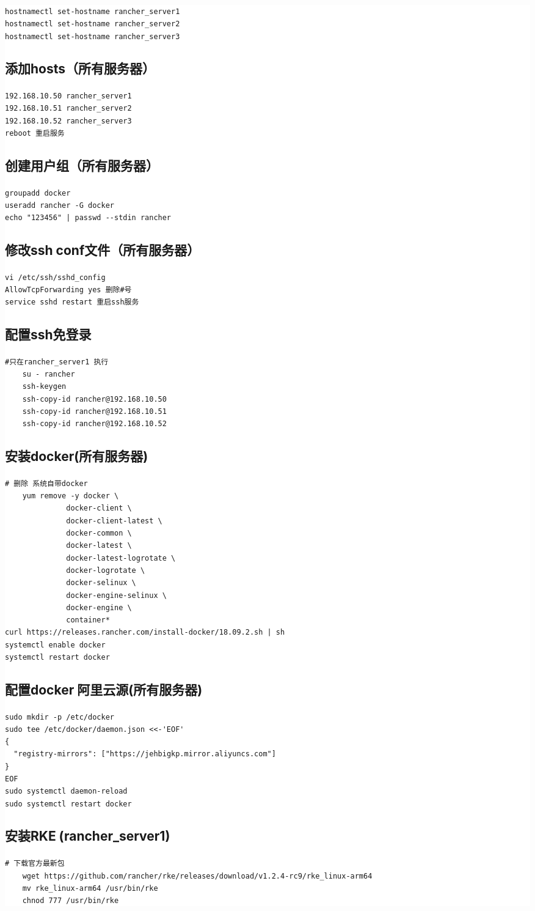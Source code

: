    hostnamectl set-hostname rancher_server1 
    hostnamectl set-hostname rancher_server2 
    hostnamectl set-hostname rancher_server3
## 添加hosts（所有服务器）
    192.168.10.50 rancher_server1
    192.168.10.51 rancher_server2
    192.168.10.52 rancher_server3
    reboot 重启服务
## 创建用户组（所有服务器）
    groupadd docker
    useradd rancher -G docker
    echo "123456" | passwd --stdin rancher
## 修改ssh conf文件（所有服务器）
    vi /etc/ssh/sshd_config 
    AllowTcpForwarding yes 删除#号
    service sshd restart 重启ssh服务
## 配置ssh免登录
    #只在rancher_server1 执行
        su - rancher
        ssh-keygen
        ssh-copy-id rancher@192.168.10.50
        ssh-copy-id rancher@192.168.10.51
        ssh-copy-id rancher@192.168.10.52
## 安装docker(所有服务器)
    # 删除 系统自带docker
        yum remove -y docker \
                  docker-client \
                  docker-client-latest \
                  docker-common \
                  docker-latest \
                  docker-latest-logrotate \
                  docker-logrotate \
                  docker-selinux \
                  docker-engine-selinux \
                  docker-engine \
                  container*
    curl https://releases.rancher.com/install-docker/18.09.2.sh | sh
    systemctl enable docker
    systemctl restart docker
## 配置docker 阿里云源(所有服务器)
    sudo mkdir -p /etc/docker
    sudo tee /etc/docker/daemon.json <<-'EOF'
    {
      "registry-mirrors": ["https://jehbigkp.mirror.aliyuncs.com"]
    }
    EOF
    sudo systemctl daemon-reload
    sudo systemctl restart docker
## 安装RKE (rancher_server1)
    # 下载官方最新包
        wget https://github.com/rancher/rke/releases/download/v1.2.4-rc9/rke_linux-arm64
        mv rke_linux-arm64 /usr/bin/rke
        chnod 777 /usr/bin/rke